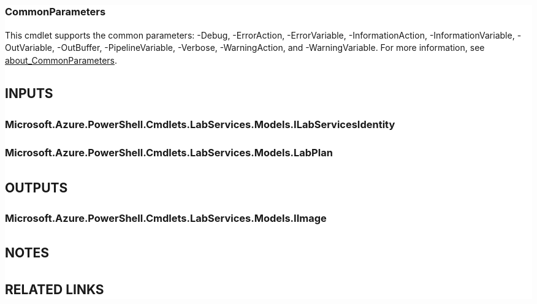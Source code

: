 ### CommonParameters
This cmdlet supports the common parameters: -Debug, -ErrorAction, -ErrorVariable, -InformationAction, -InformationVariable, -OutVariable, -OutBuffer, -PipelineVariable, -Verbose, -WarningAction, and -WarningVariable. For more information, see [about_CommonParameters](http://go.microsoft.com/fwlink/?LinkID=113216).

## INPUTS

### Microsoft.Azure.PowerShell.Cmdlets.LabServices.Models.ILabServicesIdentity

### Microsoft.Azure.PowerShell.Cmdlets.LabServices.Models.LabPlan

## OUTPUTS

### Microsoft.Azure.PowerShell.Cmdlets.LabServices.Models.IImage

## NOTES

## RELATED LINKS
